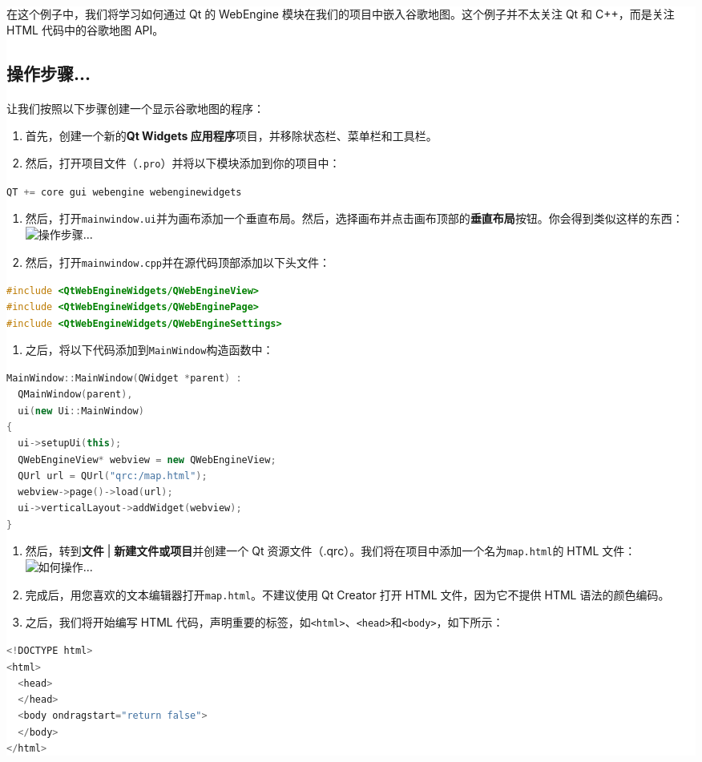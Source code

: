 在这个例子中，我们将学习如何通过 Qt 的 WebEngine 模块在我们的项目中嵌入谷歌地图。这个例子并不太关注 Qt 和 C++，而是关注 HTML 代码中的谷歌地图 API。

## 操作步骤...

让我们按照以下步骤创建一个显示谷歌地图的程序：

1.  首先，创建一个新的**Qt Widgets 应用程序**项目，并移除状态栏、菜单栏和工具栏。

1.  然后，打开项目文件（`.pro`）并将以下模块添加到你的项目中：

```cpp
QT += core gui webengine webenginewidgets

```

1.  然后，打开`mainwindow.ui`并为画布添加一个垂直布局。然后，选择画布并点击画布顶部的**垂直布局**按钮。你会得到类似这样的东西：![操作步骤...](https://github.com/OpenDocCN/freelearn-c-cpp-zh/raw/master/docs/qt5-cpp-gui-prog-cb/img/B02820_09_14.jpg)

1.  然后，打开`mainwindow.cpp`并在源代码顶部添加以下头文件：

```cpp
#include <QtWebEngineWidgets/QWebEngineView>
#include <QtWebEngineWidgets/QWebEnginePage>
#include <QtWebEngineWidgets/QWebEngineSettings>
```

1.  之后，将以下代码添加到`MainWindow`构造函数中：

```cpp
MainWindow::MainWindow(QWidget *parent) :
  QMainWindow(parent),
  ui(new Ui::MainWindow)
{
  ui->setupUi(this);
  QWebEngineView* webview = new QWebEngineView;
  QUrl url = QUrl("qrc:/map.html");
  webview->page()->load(url);
  ui->verticalLayout->addWidget(webview);
}
```

1.  然后，转到**文件** | **新建文件或项目**并创建一个 Qt 资源文件（.qrc）。我们将在项目中添加一个名为`map.html`的 HTML 文件：![如何操作...](https://github.com/OpenDocCN/freelearn-c-cpp-zh/raw/master/docs/qt5-cpp-gui-prog-cb/img/B02820_09_15.jpg)

1.  完成后，用您喜欢的文本编辑器打开`map.html`。不建议使用 Qt Creator 打开 HTML 文件，因为它不提供 HTML 语法的颜色编码。

1.  之后，我们将开始编写 HTML 代码，声明重要的标签，如`<html>`、`<head>`和`<body>`，如下所示：

```cpp
<!DOCTYPE html>
<html>
  <head>
  </head>
  <body ondragstart="return false">
  </body>
</html>
```
